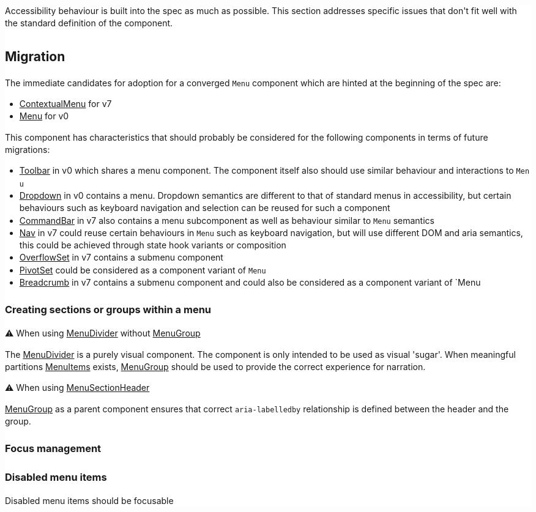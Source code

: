 Accessibility behaviour is built into the spec as much as possible. This section addresses specific issues that don't fit well with the standard definition of the component.

## Migration

The immediate candidates for adoption for a converged `Menu` component which are hinted at the beginning of the spec are:

- [ContextualMenu](https://developer.microsoft.com/en-us/fluentui#/controls/web/contextualmenu) for v7
- [Menu](https://fluentsite.z22.web.core.windows.net/0.52.0/components/menu/definition) for v0

This component has characteristics that should probably be considered for the following components in terms of future migrations:

- [Toolbar](https://fluentsite.z22.web.core.windows.net/0.52.0/components/toolbar/definition) in v0 which shares a menu component. The component itself also should use similar behaviour and interactions to `Menu`
- [Dropdown](https://fluentsite.z22.web.core.windows.net/0.52.0/components/dropdown/definition) in v0 contains a menu. Dropdown semantics are different to that of standard menus in accessibility, but certain behaviours such as keyboard navigation and selection can be reused for such a component
- [CommandBar](https://developer.microsoft.com/en-us/fluentui#/controls/web/commandbar) in v7 also contains a menu subcomponent as well as behaviour similar to `Menu` semantics
- [Nav](https://developer.microsoft.com/en-us/fluentui#/controls/web/nav) in v7 could reuse certain behaviours in `Menu` such as keyboard navigation, but will use different DOM and aria semantics, this could be achieved through state hook variants or composition
- [OverflowSet](https://developer.microsoft.com/en-us/fluentui#/controls/web/overflowset) in v7 contains a submenu component
- [PivotSet](https://developer.microsoft.com/en-us/fluentui#/controls/web/pivot) could be considered as a component variant of `Menu`
- [Breadcrumb](https://developer.microsoft.com/en-us/fluentui#/controls/web/breadcrumb) in v7 contains a submenu component and could also be considered as a component variant of `Menu

### Creating sections or groups within a menu

⚠️ When using [MenuDivider](#menudivider) without [MenuGroup](#menugroup)

The [MenuDivider](#menudivider) is a purely visual component. The component is only intended to be used as visual 'sugar'. When meaningful partitions [MenuItems](#menuitem) exists, [MenuGroup](#menugroup) should be used to provide the correct experience for narration.

⚠️ When using [MenuSectionHeader](#menudivider)

[MenuGroup](#menugroup) as a parent component ensures that correct `aria-labelledby` relationship is defined between the header and the group.

### Focus management

### Disabled menu items

Disabled menu items should be focusable
